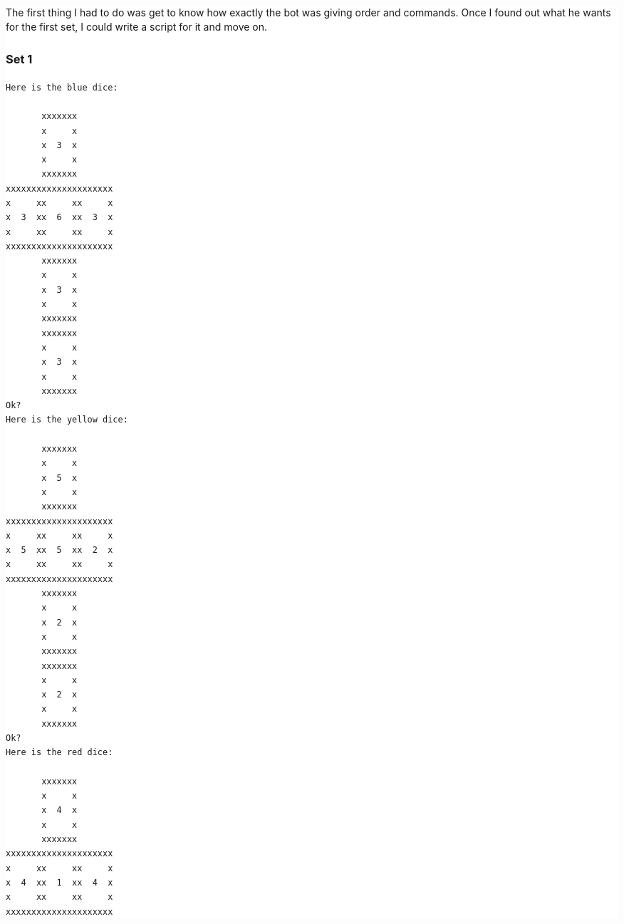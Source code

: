 The first thing I had to do was get to know how exactly the bot was giving order and commands. Once I found out what he wants for the first set, I could write a script for it and move on.

### Set 1

``` 
Here is the blue dice:

       xxxxxxx
       x     x
       x  3  x
       x     x
       xxxxxxx
xxxxxxxxxxxxxxxxxxxxx
x     xx     xx     x
x  3  xx  6  xx  3  x
x     xx     xx     x
xxxxxxxxxxxxxxxxxxxxx
       xxxxxxx
       x     x
       x  3  x
       x     x
       xxxxxxx
       xxxxxxx
       x     x
       x  3  x
       x     x
       xxxxxxx
Ok?
Here is the yellow dice:

       xxxxxxx
       x     x
       x  5  x
       x     x
       xxxxxxx
xxxxxxxxxxxxxxxxxxxxx   
x     xx     xx     x
x  5  xx  5  xx  2  x
x     xx     xx     x
xxxxxxxxxxxxxxxxxxxxx
       xxxxxxx
       x     x
       x  2  x
       x     x
       xxxxxxx
       xxxxxxx
       x     x
       x  2  x
       x     x
       xxxxxxx
Ok?
Here is the red dice:

       xxxxxxx
       x     x
       x  4  x
       x     x
       xxxxxxx
xxxxxxxxxxxxxxxxxxxxx
x     xx     xx     x
x  4  xx  1  xx  4  x
x     xx     xx     x
xxxxxxxxxxxxxxxxxxxxx
```